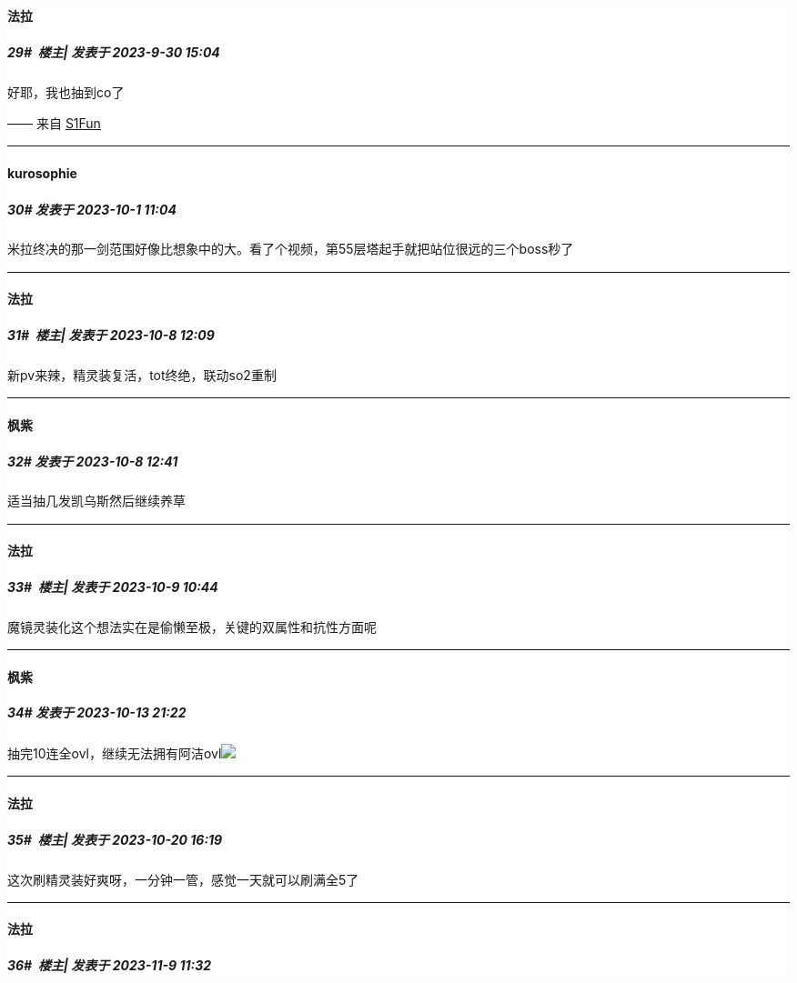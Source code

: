 ####  法拉  
##### 29#         楼主| 发表于 2023-9-30 15:04

好耶，我也抽到co了

—— 来自 [S1Fun](https://s1fun.koalcat.com)

*****

####  kurosophie  
##### 30#       发表于 2023-10-1 11:04

米拉终决的那一剑范围好像比想象中的大。看了个视频，第55层塔起手就把站位很远的三个boss秒了

*****

####  法拉  
##### 31#         楼主| 发表于 2023-10-8 12:09

新pv来辣，精灵装复活，tot终绝，联动so2重制

*****

####  枫紫  
##### 32#       发表于 2023-10-8 12:41

适当抽几发凯乌斯然后继续养草

*****

####  法拉  
##### 33#         楼主| 发表于 2023-10-9 10:44

魔镜灵装化这个想法实在是偷懒至极，关键的双属性和抗性方面呢

*****

####  枫紫  
##### 34#       发表于 2023-10-13 21:22

抽完10连全ovl，继续无法拥有阿洁ovl<img src="https://static.saraba1st.com/image/smiley/face2017/194.png" referrerpolicy="no-referrer">

*****

####  法拉  
##### 35#         楼主| 发表于 2023-10-20 16:19

这次刷精灵装好爽呀，一分钟一管，感觉一天就可以刷满全5了

*****

####  法拉  
##### 36#         楼主| 发表于 2023-11-9 11:32
